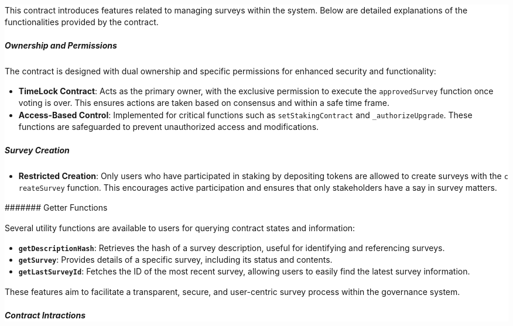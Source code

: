 This contract introduces features related to managing surveys within the system. Below are detailed explanations of the functionalities provided by the contract.

##### Ownership and Permissions

The contract is designed with dual ownership and specific permissions for enhanced security and functionality:

- **TimeLock Contract**: Acts as the primary owner, with the exclusive permission to execute the `approvedSurvey` function once voting is over. This ensures actions are taken based on consensus and within a safe time frame.
- **Access-Based Control**: Implemented for critical functions such as `setStakingContract` and `_authorizeUpgrade`. These functions are safeguarded to prevent unauthorized access and modifications.

##### Survey Creation

- **Restricted Creation**: Only users who have participated in staking by depositing tokens are allowed to create surveys with the `createSurvey` function. This encourages active participation and ensures that only stakeholders have a say in survey matters.

####### Getter Functions

Several utility functions are available to users for querying contract states and information:

- **`getDescriptionHash`**: Retrieves the hash of a survey description, useful for identifying and referencing surveys.
- **`getSurvey`**: Provides details of a specific survey, including its status and contents.
- **`getLastSurveyId`**: Fetches the ID of the most recent survey, allowing users to easily find the latest survey information.

These features aim to facilitate a transparent, secure, and user-centric survey process within the governance system.

##### Contract Intractions